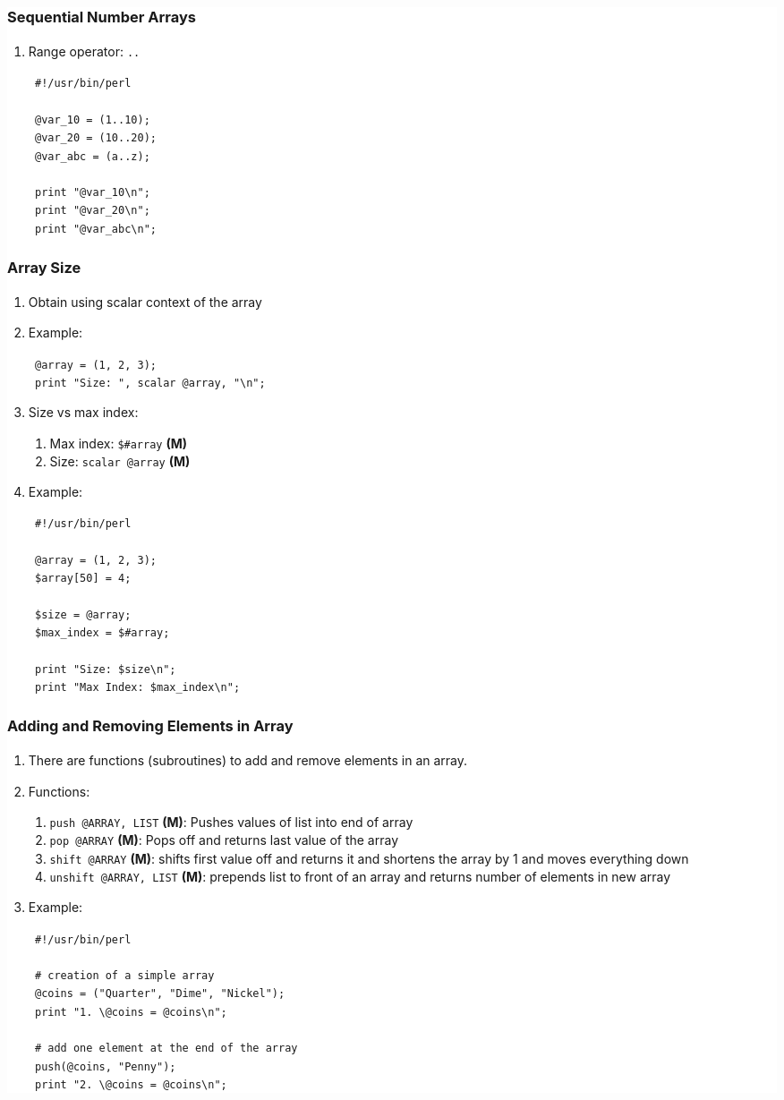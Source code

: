 ### Sequential Number Arrays ###
1. Range operator: `..`

		#!/usr/bin/perl

		@var_10 = (1..10);
		@var_20 = (10..20);
		@var_abc = (a..z);

		print "@var_10\n";
		print "@var_20\n";
		print "@var_abc\n";

### Array Size ###
1. Obtain using scalar context of the array
2. Example:
	
		@array = (1, 2, 3);
		print "Size: ", scalar @array, "\n";

3. Size vs max index:
	1. Max index: `$#array` **(M)**
	2. Size: `scalar @array` **(M)**
4. Example:

		#!/usr/bin/perl

		@array = (1, 2, 3);
		$array[50] = 4;

		$size = @array;
		$max_index = $#array;

		print "Size: $size\n";
		print "Max Index: $max_index\n";

### Adding and Removing Elements in Array ###
1. There are functions (subroutines) to add and remove elements in an array.
2. Functions:
	1. `push @ARRAY, LIST` **(M)**: Pushes values of list into end of array
	2. `pop @ARRAY` **(M)**: Pops off and returns last value of the array
	3. `shift @ARRAY` **(M)**: shifts first value off and returns it and shortens the array by 1 and moves everything down
	4. `unshift @ARRAY, LIST` **(M)**: prepends list to front of an array and returns number of elements in new array
3. Example:

		#!/usr/bin/perl

		# creation of a simple array
		@coins = ("Quarter", "Dime", "Nickel");
		print "1. \@coins = @coins\n";

		# add one element at the end of the array
		push(@coins, "Penny");
		print "2. \@coins = @coins\n";
